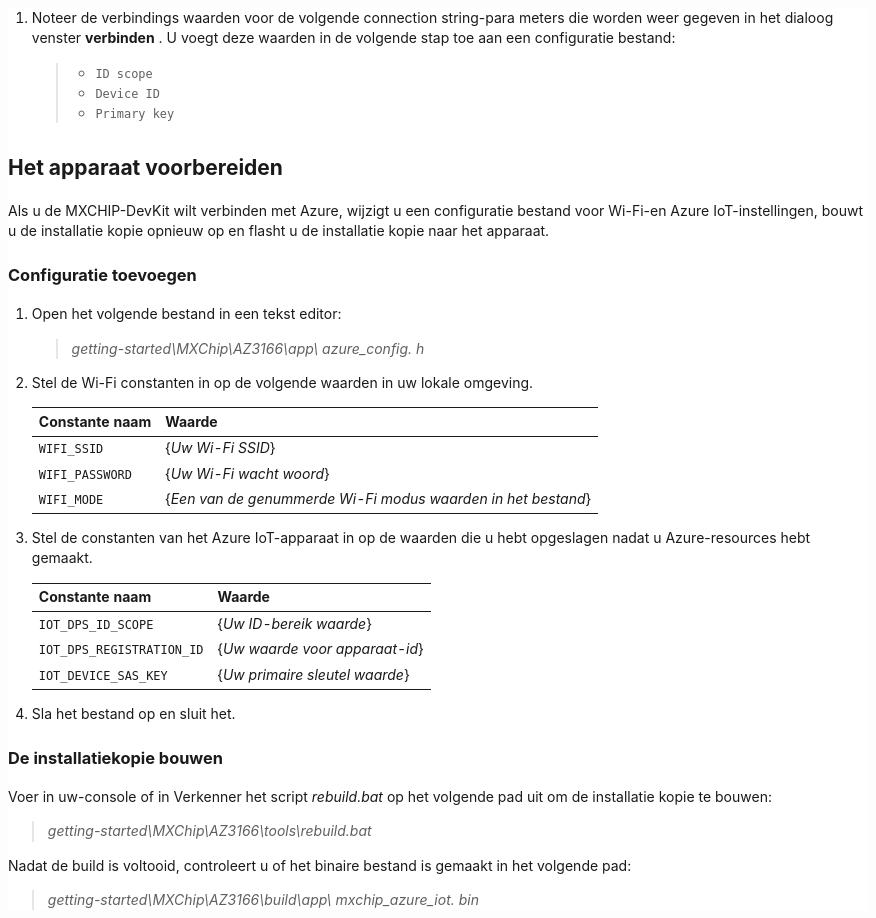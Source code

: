1. Noteer de verbindings waarden voor de volgende connection string-para meters die worden weer gegeven in het dialoog venster **verbinden** . U voegt deze waarden in de volgende stap toe aan een configuratie bestand:

    > * `ID scope`
    > * `Device ID`
    > * `Primary key`

## <a name="prepare-the-device"></a>Het apparaat voorbereiden

Als u de MXCHIP-DevKit wilt verbinden met Azure, wijzigt u een configuratie bestand voor Wi-Fi-en Azure IoT-instellingen, bouwt u de installatie kopie opnieuw op en flasht u de installatie kopie naar het apparaat.

### <a name="add-configuration"></a>Configuratie toevoegen

1. Open het volgende bestand in een tekst editor:

    > *getting-started\MXChip\AZ3166\app\ azure_config. h*

1. Stel de Wi-Fi constanten in op de volgende waarden in uw lokale omgeving.

    |Constante naam|Waarde|
    |-------------|-----|
    |`WIFI_SSID` |{*Uw Wi-Fi SSID*}|
    |`WIFI_PASSWORD` |{*Uw Wi-Fi wacht woord*}|
    |`WIFI_MODE` |{*Een van de genummerde Wi-Fi modus waarden in het bestand*}|

1. Stel de constanten van het Azure IoT-apparaat in op de waarden die u hebt opgeslagen nadat u Azure-resources hebt gemaakt.

    |Constante naam|Waarde|
    |-------------|-----|
    |`IOT_DPS_ID_SCOPE` |{*Uw ID-bereik waarde*}|
    |`IOT_DPS_REGISTRATION_ID` |{*Uw waarde voor apparaat-id*}|
    |`IOT_DEVICE_SAS_KEY` |{*Uw primaire sleutel waarde*}|

1. Sla het bestand op en sluit het.

### <a name="build-the-image"></a>De installatiekopie bouwen

Voer in uw-console of in Verkenner het script *rebuild.bat* op het volgende pad uit om de installatie kopie te bouwen:

> *getting-started\MXChip\AZ3166\tools\rebuild.bat*

Nadat de build is voltooid, controleert u of het binaire bestand is gemaakt in het volgende pad:

> *getting-started\MXChip\AZ3166\build\app\ mxchip_azure_iot. bin*
